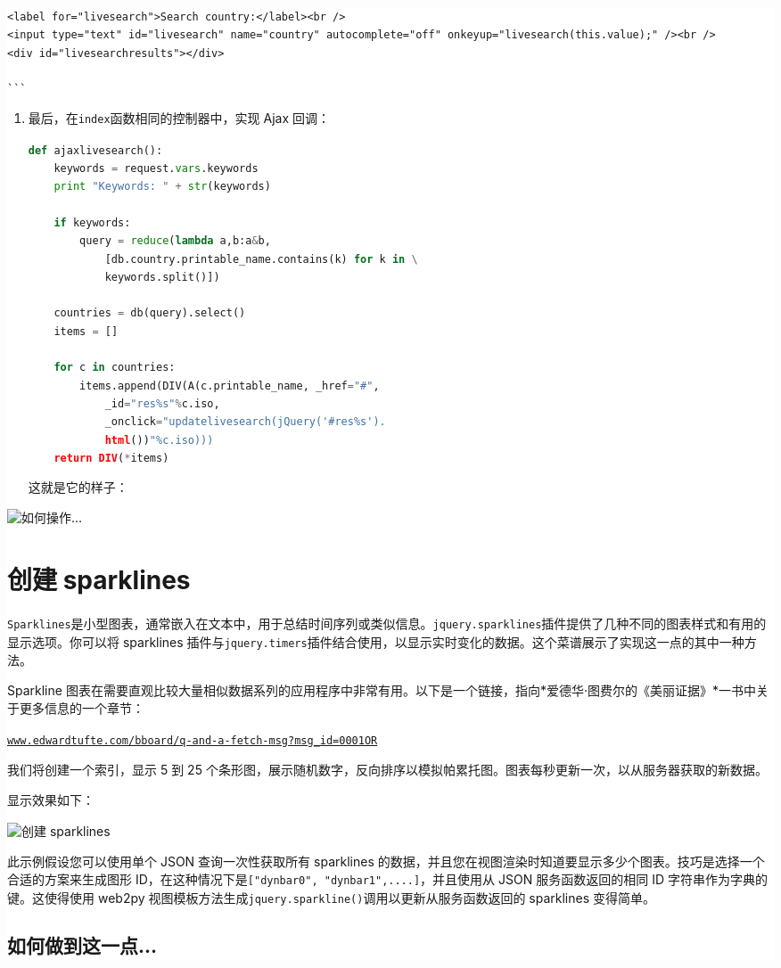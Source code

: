     <label for="livesearch">Search country:</label><br />
    <input type="text" id="livesearch" name="country" autocomplete="off" onkeyup="livesearch(this.value);" /><br />
    <div id="livesearchresults"></div>

    ```

1.  最后，在`index`函数相同的控制器中，实现 Ajax 回调：

    ```py
    def ajaxlivesearch():
    	keywords = request.vars.keywords
    	print "Keywords: " + str(keywords)

    	if keywords:
    		query = reduce(lambda a,b:a&b,
    			[db.country.printable_name.contains(k) for k in \
    			keywords.split()])

    	countries = db(query).select()
    	items = []

    	for c in countries:
    		items.append(DIV(A(c.printable_name, _href="#",
    			_id="res%s"%c.iso,
    			_onclick="updatelivesearch(jQuery('#res%s').
    			html())"%c.iso)))
    	return DIV(*items)

    ```

    这就是它的样子：

![如何操作...](img/5467OS_05_37.jpg)

# 创建 sparklines

`Sparklines`是小型图表，通常嵌入在文本中，用于总结时间序列或类似信息。`jquery.sparklines`插件提供了几种不同的图表样式和有用的显示选项。你可以将 sparklines 插件与`jquery.timers`插件结合使用，以显示实时变化的数据。这个菜谱展示了实现这一点的其中一种方法。

Sparkline 图表在需要直观比较大量相似数据系列的应用程序中非常有用。以下是一个链接，指向*爱德华·图费尔的《美丽证据》*一书中关于更多信息的一个章节：

[`www.edwardtufte.com/bboard/q-and-a-fetch-msg?msg_id=0001OR`](http://www.edwardtufte.com/bboard/q-and-a-fetch-msg?msg_id=0001OR)

我们将创建一个索引，显示 5 到 25 个条形图，展示随机数字，反向排序以模拟帕累托图。图表每秒更新一次，以从服务器获取的新数据。

显示效果如下：

![创建 sparklines](img/5467OS_05_38.jpg)

此示例假设您可以使用单个 JSON 查询一次性获取所有 sparklines 的数据，并且您在视图渲染时知道要显示多少个图表。技巧是选择一个合适的方案来生成图形 ID，在这种情况下是`["dynbar0", "dynbar1",....]`，并且使用从 JSON 服务函数返回的相同 ID 字符串作为字典的键。这使得使用 web2py 视图模板方法生成`jquery.sparkline()`调用以更新从服务函数返回的 sparklines 变得简单。

## 如何做到这一点...
